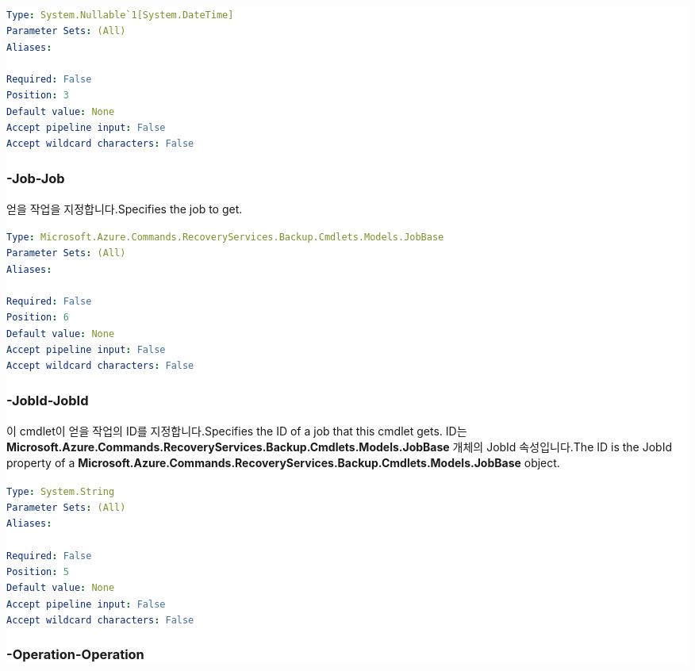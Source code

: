 ```yaml
Type: System.Nullable`1[System.DateTime]
Parameter Sets: (All)
Aliases:

Required: False
Position: 3
Default value: None
Accept pipeline input: False
Accept wildcard characters: False
```

### <span data-ttu-id="29d62-135">-Job</span><span class="sxs-lookup"><span data-stu-id="29d62-135">-Job</span></span>

<span data-ttu-id="29d62-136">얻을 작업을 지정합니다.</span><span class="sxs-lookup"><span data-stu-id="29d62-136">Specifies the job to get.</span></span>

```yaml
Type: Microsoft.Azure.Commands.RecoveryServices.Backup.Cmdlets.Models.JobBase
Parameter Sets: (All)
Aliases:

Required: False
Position: 6
Default value: None
Accept pipeline input: False
Accept wildcard characters: False
```

### <span data-ttu-id="29d62-137">-JobId</span><span class="sxs-lookup"><span data-stu-id="29d62-137">-JobId</span></span>

<span data-ttu-id="29d62-138">이 cmdlet이 얻을 작업의 ID를 지정합니다.</span><span class="sxs-lookup"><span data-stu-id="29d62-138">Specifies the ID of a job that this cmdlet gets.</span></span>
<span data-ttu-id="29d62-139">ID는 **Microsoft.Azure.Commands.RecoveryServices.Backup.Cmdlets.Models.JobBase** 개체의 JobId 속성입니다.</span><span class="sxs-lookup"><span data-stu-id="29d62-139">The ID is the JobId property of a **Microsoft.Azure.Commands.RecoveryServices.Backup.Cmdlets.Models.JobBase** object.</span></span>

```yaml
Type: System.String
Parameter Sets: (All)
Aliases:

Required: False
Position: 5
Default value: None
Accept pipeline input: False
Accept wildcard characters: False
```

### <span data-ttu-id="29d62-140">-Operation</span><span class="sxs-lookup"><span data-stu-id="29d62-140">-Operation</span></span>
